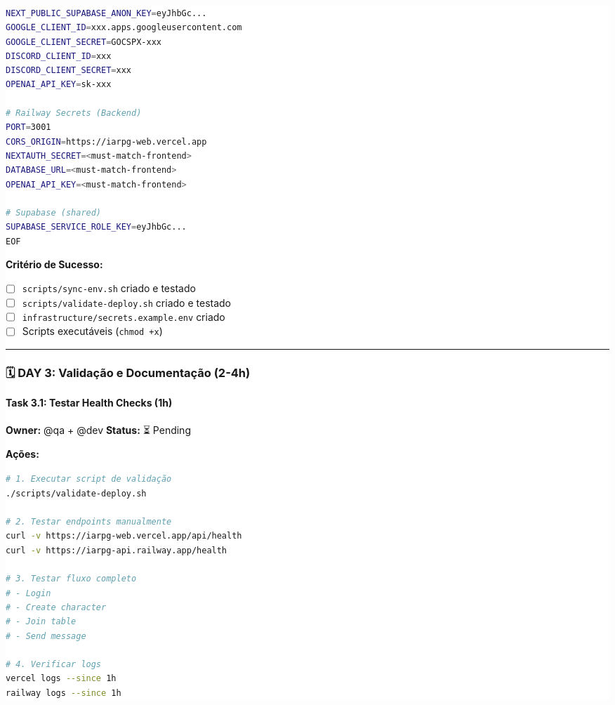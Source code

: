 ```bash
NEXT_PUBLIC_SUPABASE_ANON_KEY=eyJhbGc...
GOOGLE_CLIENT_ID=xxx.apps.googleusercontent.com
GOOGLE_CLIENT_SECRET=GOCSPX-xxx
DISCORD_CLIENT_ID=xxx
DISCORD_CLIENT_SECRET=xxx
OPENAI_API_KEY=sk-xxx

# Railway Secrets (Backend)
PORT=3001
CORS_ORIGIN=https://iarpg-web.vercel.app
NEXTAUTH_SECRET=<must-match-frontend>
DATABASE_URL=<must-match-frontend>
OPENAI_API_KEY=<must-match-frontend>

# Supabase (shared)
SUPABASE_SERVICE_ROLE_KEY=eyJhbGc...
EOF
```

**Critério de Sucesso:**
- [ ] `scripts/sync-env.sh` criado e testado
- [ ] `scripts/validate-deploy.sh` criado e testado
- [ ] `infrastructure/secrets.example.env` criado
- [ ] Scripts executáveis (`chmod +x`)

---

### 🗓️ DAY 3: Validação e Documentação (2-4h)

#### Task 3.1: Testar Health Checks (1h)
**Owner:** @qa + @dev
**Status:** ⏳ Pending

**Ações:**

```bash
# 1. Executar script de validação
./scripts/validate-deploy.sh

# 2. Testar endpoints manualmente
curl -v https://iarpg-web.vercel.app/api/health
curl -v https://iarpg-api.railway.app/health

# 3. Testar fluxo completo
# - Login
# - Create character
# - Join table
# - Send message

# 4. Verificar logs
vercel logs --since 1h
railway logs --since 1h
```
